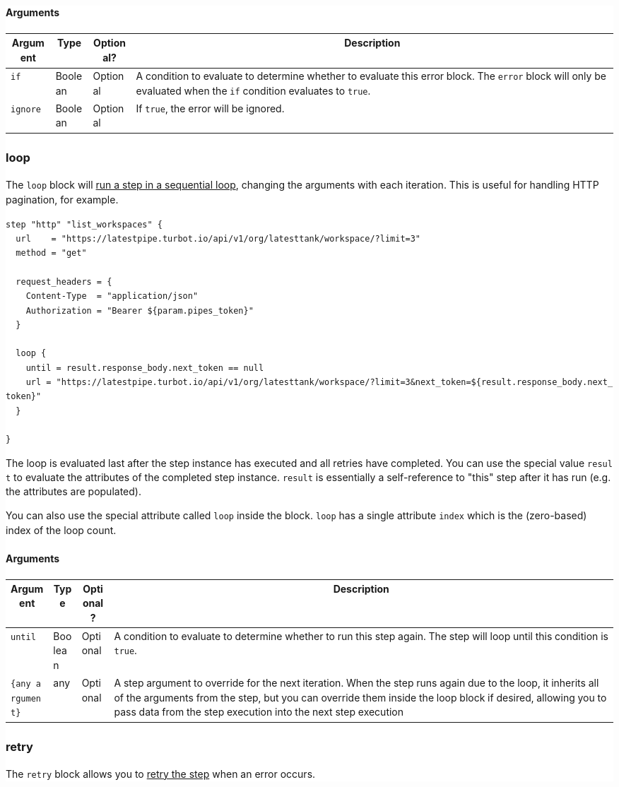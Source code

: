 #### Arguments

| Argument        | Type        | Optional?  | Description
|-----------------|-------------|------------|-----------------
| `if`            | Boolean     | Optional   | A condition to evaluate to determine whether to evaluate this error block.  The `error` block will only be evaluated when the `if` condition evaluates to `true`.
| `ignore`        | Boolean     | Optional   | If `true`, the error will be ignored.



### loop
The `loop` block will [run a step in a sequential loop](/docs/build/write-pipelines/iteration#loop), changing the arguments with each iteration. This is useful for handling HTTP pagination, for example. 

```hcl
step "http" "list_workspaces" {
  url    = "https://latestpipe.turbot.io/api/v1/org/latesttank/workspace/?limit=3"
  method = "get"

  request_headers = {
    Content-Type  = "application/json"
    Authorization = "Bearer ${param.pipes_token}"
  }

  loop {
    until = result.response_body.next_token == null
    url = "https://latestpipe.turbot.io/api/v1/org/latesttank/workspace/?limit=3&next_token=${result.response_body.next_token}"
  }

}
```

The loop is evaluated last after the step instance has executed and all retries have completed. You can use the special value `result` to evaluate the attributes of the completed step instance. `result` is essentially a self-reference to "this" step after it has run (e.g. the attributes are populated).

You can also use the special attribute called `loop` inside the block. `loop` has a single attribute `index` which is the (zero-based) index of the loop count.

#### Arguments

| Argument        | Type        | Optional?  | Description
|-----------------|-------------|------------|-----------------
| `until`         | Boolean     | Optional   | A condition to evaluate to determine whether to run this step again.  The step will loop until this condition is `true`. 
| `{any argument}`| any         | Optional   |  A step argument to override for the next iteration. When the step runs again due to the loop, it inherits all of the arguments from the step, but you can override them inside the loop block if desired, allowing you to pass data from the step execution into the next step execution


### retry

The `retry` block allows you to [retry the step](/docs/build/write-pipelines/errors#retry) when an error occurs.
